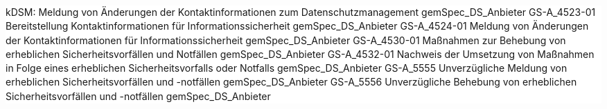 </td><td>
kDSM: Meldung von Änderungen der Kontaktinformationen zum Datenschutzmanagement

</td><td>
gemSpec_DS_Anbieter

</td></tr><tr><td>
GS-A_4523-01

</td><td>
Bereitstellung Kontaktinformationen für Informationssicherheit

</td><td>
gemSpec_DS_Anbieter

</td></tr><tr><td>
GS-A_4524-01

</td><td>
Meldung von Änderungen der Kontaktinformationen für Informationssicherheit

</td><td>
gemSpec_DS_Anbieter

</td></tr><tr><td>
GS-A_4530-01

</td><td>
Maßnahmen zur Behebung von erheblichen Sicherheitsvorfällen und Notfällen

</td><td>
gemSpec_DS_Anbieter

</td></tr><tr><td>
GS-A_4532-01

</td><td>
Nachweis der Umsetzung von Maßnahmen in Folge eines erheblichen
Sicherheitsvorfalls oder Notfalls

</td><td>
gemSpec_DS_Anbieter

</td></tr><tr><td>
GS-A_5555

</td><td>
Unverzügliche Meldung von erheblichen Sicherheitsvorfällen und -notfällen

</td><td>
gemSpec_DS_Anbieter

</td></tr><tr><td>
GS-A_5556

</td><td>
Unverzügliche Behebung von erheblichen Sicherheitsvorfällen und -notfällen

</td><td>
gemSpec_DS_Anbieter
